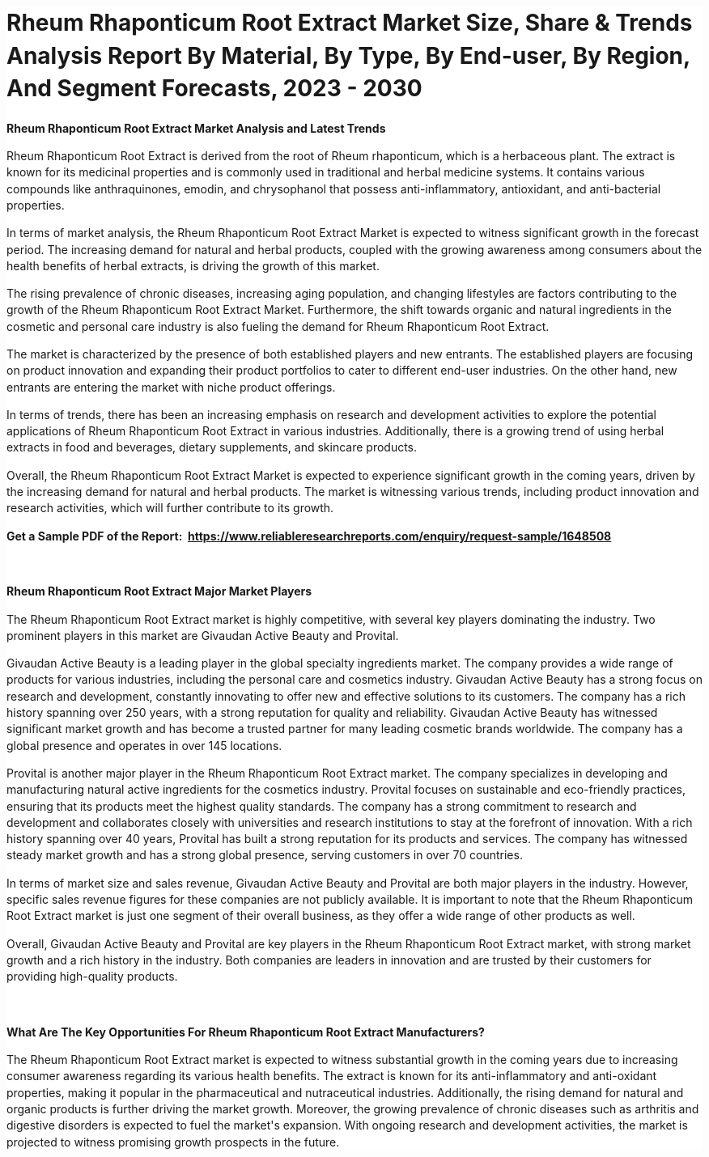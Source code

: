 <p><h1>Rheum Rhaponticum Root Extract Market Size, Share & Trends Analysis Report By Material, By Type, By End-user, By Region, And Segment Forecasts, 2023 - 2030</h1></p><p><strong>Rheum Rhaponticum Root Extract Market Analysis and Latest Trends</strong></p>
<p><p>Rheum Rhaponticum Root Extract is derived from the root of Rheum rhaponticum, which is a herbaceous plant. The extract is known for its medicinal properties and is commonly used in traditional and herbal medicine systems. It contains various compounds like anthraquinones, emodin, and chrysophanol that possess anti-inflammatory, antioxidant, and anti-bacterial properties.</p><p>In terms of market analysis, the Rheum Rhaponticum Root Extract Market is expected to witness significant growth in the forecast period. The increasing demand for natural and herbal products, coupled with the growing awareness among consumers about the health benefits of herbal extracts, is driving the growth of this market.</p><p>The rising prevalence of chronic diseases, increasing aging population, and changing lifestyles are factors contributing to the growth of the Rheum Rhaponticum Root Extract Market. Furthermore, the shift towards organic and natural ingredients in the cosmetic and personal care industry is also fueling the demand for Rheum Rhaponticum Root Extract.</p><p>The market is characterized by the presence of both established players and new entrants. The established players are focusing on product innovation and expanding their product portfolios to cater to different end-user industries. On the other hand, new entrants are entering the market with niche product offerings.</p><p>In terms of trends, there has been an increasing emphasis on research and development activities to explore the potential applications of Rheum Rhaponticum Root Extract in various industries. Additionally, there is a growing trend of using herbal extracts in food and beverages, dietary supplements, and skincare products.</p><p>Overall, the Rheum Rhaponticum Root Extract Market is expected to experience significant growth in the coming years, driven by the increasing demand for natural and herbal products. The market is witnessing various trends, including product innovation and research activities, which will further contribute to its growth.</p></p>
<p><strong>Get a Sample PDF of the Report:&nbsp; <a href="https://www.reliableresearchreports.com/enquiry/request-sample/1648508">https://www.reliableresearchreports.com/enquiry/request-sample/1648508</a></strong></p>
<p>&nbsp;</p>
<p><strong>Rheum Rhaponticum Root Extract Major Market Players</strong></p>
<p><p>The Rheum Rhaponticum Root Extract market is highly competitive, with several key players dominating the industry. Two prominent players in this market are Givaudan Active Beauty and Provital.</p><p>Givaudan Active Beauty is a leading player in the global specialty ingredients market. The company provides a wide range of products for various industries, including the personal care and cosmetics industry. Givaudan Active Beauty has a strong focus on research and development, constantly innovating to offer new and effective solutions to its customers. The company has a rich history spanning over 250 years, with a strong reputation for quality and reliability. Givaudan Active Beauty has witnessed significant market growth and has become a trusted partner for many leading cosmetic brands worldwide. The company has a global presence and operates in over 145 locations.</p><p>Provital is another major player in the Rheum Rhaponticum Root Extract market. The company specializes in developing and manufacturing natural active ingredients for the cosmetics industry. Provital focuses on sustainable and eco-friendly practices, ensuring that its products meet the highest quality standards. The company has a strong commitment to research and development and collaborates closely with universities and research institutions to stay at the forefront of innovation. With a rich history spanning over 40 years, Provital has built a strong reputation for its products and services. The company has witnessed steady market growth and has a strong global presence, serving customers in over 70 countries.</p><p>In terms of market size and sales revenue, Givaudan Active Beauty and Provital are both major players in the industry. However, specific sales revenue figures for these companies are not publicly available. It is important to note that the Rheum Rhaponticum Root Extract market is just one segment of their overall business, as they offer a wide range of other products as well.</p><p>Overall, Givaudan Active Beauty and Provital are key players in the Rheum Rhaponticum Root Extract market, with strong market growth and a rich history in the industry. Both companies are leaders in innovation and are trusted by their customers for providing high-quality products.</p></p>
<p>&nbsp;</p>
<p><strong>What Are The Key Opportunities For Rheum Rhaponticum Root Extract Manufacturers?</strong></p>
<p><p>The Rheum Rhaponticum Root Extract market is expected to witness substantial growth in the coming years due to increasing consumer awareness regarding its various health benefits. The extract is known for its anti-inflammatory and anti-oxidant properties, making it popular in the pharmaceutical and nutraceutical industries. Additionally, the rising demand for natural and organic products is further driving the market growth. Moreover, the growing prevalence of chronic diseases such as arthritis and digestive disorders is expected to fuel the market's expansion. With ongoing research and development activities, the market is projected to witness promising growth prospects in the future.</p></p>